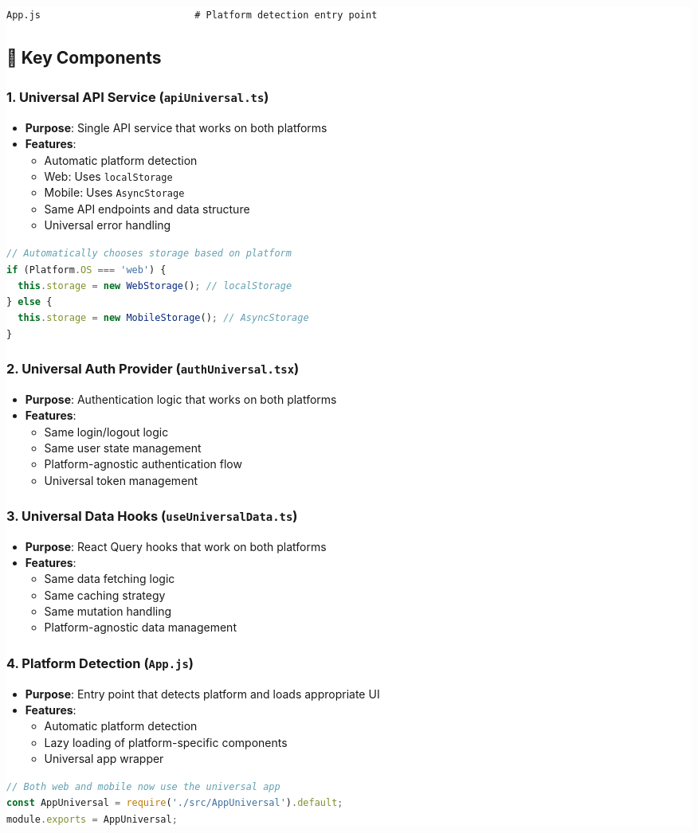 ```
App.js                           # Platform detection entry point
```

## 🔧 **Key Components**

### **1. Universal API Service (`apiUniversal.ts`)**
- **Purpose**: Single API service that works on both platforms
- **Features**:
  - Automatic platform detection
  - Web: Uses `localStorage`
  - Mobile: Uses `AsyncStorage`
  - Same API endpoints and data structure
  - Universal error handling

```typescript
// Automatically chooses storage based on platform
if (Platform.OS === 'web') {
  this.storage = new WebStorage(); // localStorage
} else {
  this.storage = new MobileStorage(); // AsyncStorage
}
```

### **2. Universal Auth Provider (`authUniversal.tsx`)**
- **Purpose**: Authentication logic that works on both platforms
- **Features**:
  - Same login/logout logic
  - Same user state management
  - Platform-agnostic authentication flow
  - Universal token management

### **3. Universal Data Hooks (`useUniversalData.ts`)**
- **Purpose**: React Query hooks that work on both platforms
- **Features**:
  - Same data fetching logic
  - Same caching strategy
  - Same mutation handling
  - Platform-agnostic data management

### **4. Platform Detection (`App.js`)**
- **Purpose**: Entry point that detects platform and loads appropriate UI
- **Features**:
  - Automatic platform detection
  - Lazy loading of platform-specific components
  - Universal app wrapper

```javascript
// Both web and mobile now use the universal app
const AppUniversal = require('./src/AppUniversal').default;
module.exports = AppUniversal;
```
